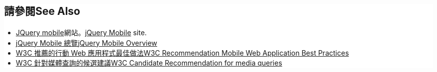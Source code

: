 ## <a name="see-also"></a><span data-ttu-id="55f93-365">請參閱</span><span class="sxs-lookup"><span data-stu-id="55f93-365">See Also</span></span>

- <span data-ttu-id="55f93-366">[JQuery mobile](http://jquerymobile.com)網站。</span><span class="sxs-lookup"><span data-stu-id="55f93-366">[jQuery Mobile](http://jquerymobile.com) site.</span></span>
- [<span data-ttu-id="55f93-367">jQuery Mobile 總覽</span><span class="sxs-lookup"><span data-stu-id="55f93-367">jQuery Mobile Overview</span></span>](http://jquerymobile.com/demos/1.0b3/docs/about/intro.html)
- [<span data-ttu-id="55f93-368">W3C 推薦的行動 Web 應用程式最佳做法</span><span class="sxs-lookup"><span data-stu-id="55f93-368">W3C Recommendation Mobile Web Application Best Practices</span></span>](http://www.w3.org/TR/mwabp/)
- [<span data-ttu-id="55f93-369">W3C 針對媒體查詢的候選建議</span><span class="sxs-lookup"><span data-stu-id="55f93-369">W3C Candidate Recommendation for media queries</span></span>](http://www.w3.org/TR/css3-mediaqueries/)

